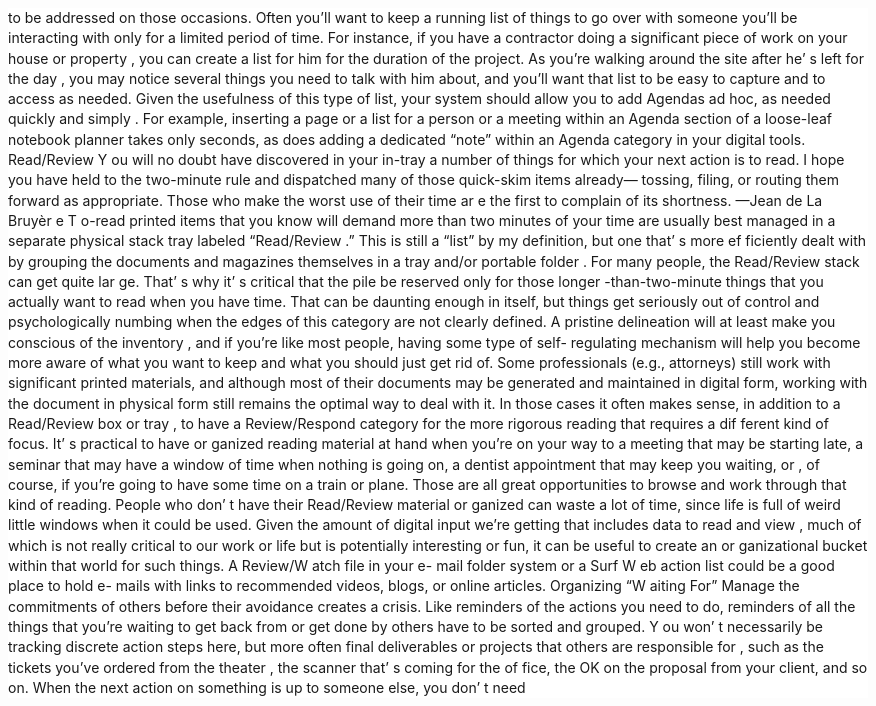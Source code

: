 to be addressed on those occasions.
Often you’ll want to keep a running list of things to go over with someone
you’ll be interacting with only for a limited period of time. For instance, if
you have a contractor doing a significant piece of work on your house or
property , you can create a list for him for the duration of the project. As
you’re walking around the site after he’ s left for the day , you may notice
several things you need to talk with him about, and you’ll want that list to
be easy to capture and to access as needed.
Given the usefulness of this type of list, your system should allow you to
add Agendas ad hoc, as needed quickly and simply . For example, inserting
a page or a list for a person or a meeting within an Agenda section of a
loose-leaf notebook planner takes only seconds, as does adding a dedicated
“note” within an Agenda category in your digital tools.
Read/Review Y ou will no doubt have discovered in your in-tray a number of
things for which your next action is to read. I hope you have held to the
two-minute rule and dispatched many of those quick-skim items already—
tossing, filing, or routing them forward as appropriate.
Those who make the worst use of their time ar e the first to complain of its
shortness.
—Jean de La Bruyèr e
T o-read printed items that you know will demand more than two minutes of
your time are usually best managed in a separate physical stack tray labeled
“Read/Review .” This is still a “list” by my definition, but one that’ s more
ef ficiently dealt with by grouping the documents and magazines themselves
in a tray and/or portable folder .
For many people, the Read/Review stack can get quite lar ge. That’ s why it’ s
critical that the pile be reserved only for those longer -than-two-minute
things that you actually want to read when you have time. That can be
daunting enough in itself, but things get seriously out of control and
psychologically numbing when the edges of this category are not clearly
defined. A pristine delineation will at least make you conscious of the
inventory , and if you’re like most people, having some type of self-
regulating mechanism will help you become more aware of what you want
to keep and what you should just get rid of.
Some professionals (e.g., attorneys) still work with significant printed
materials, and although most of their documents may be generated and
maintained in digital form, working with the document in physical form
still remains the optimal way to deal with it. In those cases it often makes
sense, in addition to a Read/Review box or tray , to have a Review/Respond
category for the more rigorous reading that requires a dif ferent kind of
focus.
It’ s practical to have or ganized reading material at hand when you’re on
your way to a meeting that may be starting late, a seminar that may have a
window of time when nothing is going on, a dentist appointment that may
keep you waiting, or , of course, if you’re going to have some time on a train
or plane. Those are all great opportunities to browse and work through that
kind of reading. People who don’ t have their Read/Review material
or ganized can waste a lot of time, since life is full of weird little windows
when it could be used.
Given the amount of digital input we’re getting that includes data to read
and view , much of which is not really critical to our work or life but is
potentially interesting or fun, it can be useful to create an or ganizational
bucket within that world for such things. A Review/W atch file in your e-
mail folder system or a Surf W eb action list could be a good place to hold e-
mails with links to recommended videos, blogs, or online articles.
Organizing “W aiting For”
Manage the commitments of others before their avoidance creates a crisis.
Like reminders of the actions you need to do, reminders of all the things
that you’re waiting to get back from or get done by others have to be sorted
and grouped. Y ou won’ t necessarily be tracking discrete action steps here,
but more often final deliverables or projects that others are responsible for ,
such as the tickets you’ve ordered from the theater , the scanner that’ s
coming for the of fice, the OK on the proposal from your client, and so on.
When the next action on something is up to someone else, you don’ t need